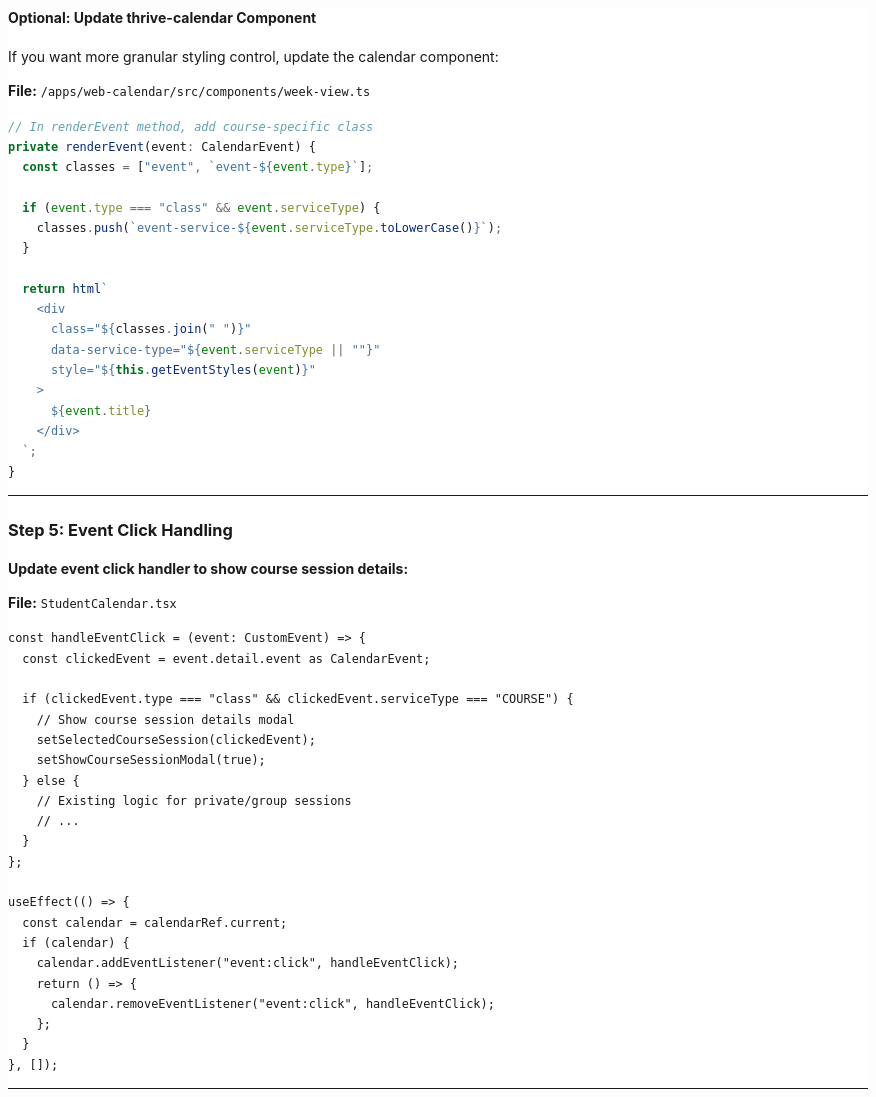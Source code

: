 ```scss
```

#### Optional: Update thrive-calendar Component

If you want more granular styling control, update the calendar component:

**File:** `/apps/web-calendar/src/components/week-view.ts`

```typescript
// In renderEvent method, add course-specific class
private renderEvent(event: CalendarEvent) {
  const classes = ["event", `event-${event.type}`];

  if (event.type === "class" && event.serviceType) {
    classes.push(`event-service-${event.serviceType.toLowerCase()}`);
  }

  return html`
    <div
      class="${classes.join(" ")}"
      data-service-type="${event.serviceType || ""}"
      style="${this.getEventStyles(event)}"
    >
      ${event.title}
    </div>
  `;
}
```

---

### Step 5: Event Click Handling

**Update event click handler to show course session details:**

**File:** `StudentCalendar.tsx`

```tsx
const handleEventClick = (event: CustomEvent) => {
  const clickedEvent = event.detail.event as CalendarEvent;

  if (clickedEvent.type === "class" && clickedEvent.serviceType === "COURSE") {
    // Show course session details modal
    setSelectedCourseSession(clickedEvent);
    setShowCourseSessionModal(true);
  } else {
    // Existing logic for private/group sessions
    // ...
  }
};

useEffect(() => {
  const calendar = calendarRef.current;
  if (calendar) {
    calendar.addEventListener("event:click", handleEventClick);
    return () => {
      calendar.removeEventListener("event:click", handleEventClick);
    };
  }
}, []);
```

---